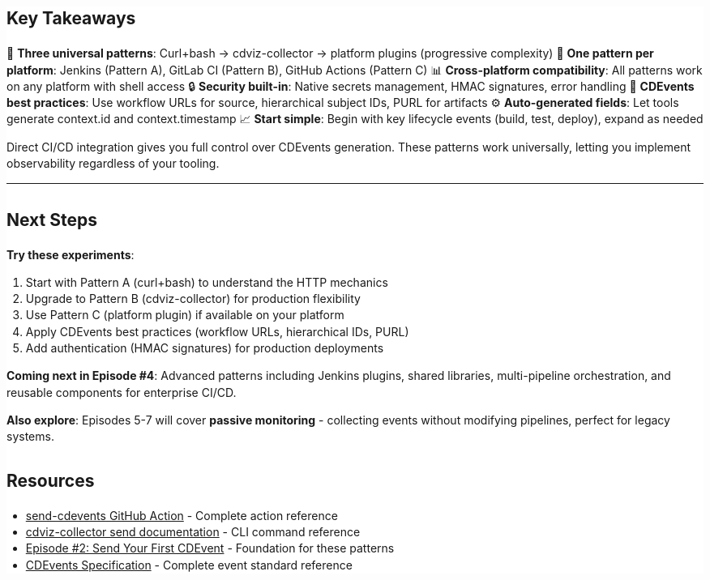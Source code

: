 ## Key Takeaways

🎯 **Three universal patterns**: Curl+bash → cdviz-collector → platform plugins (progressive complexity)
🔧 **One pattern per platform**: Jenkins (Pattern A), GitLab CI (Pattern B), GitHub Actions (Pattern C)
📊 **Cross-platform compatibility**: All patterns work on any platform with shell access
🔒 **Security built-in**: Native secrets management, HMAC signatures, error handling
📝 **CDEvents best practices**: Use workflow URLs for source, hierarchical subject IDs, PURL for artifacts
⚙️ **Auto-generated fields**: Let tools generate context.id and context.timestamp
📈 **Start simple**: Begin with key lifecycle events (build, test, deploy), expand as needed

Direct CI/CD integration gives you full control over CDEvents generation. These patterns work universally, letting you implement observability regardless of your tooling.

---

## Next Steps

**Try these experiments**:

1. Start with Pattern A (curl+bash) to understand the HTTP mechanics
2. Upgrade to Pattern B (cdviz-collector) for production flexibility
3. Use Pattern C (platform plugin) if available on your platform
4. Apply CDEvents best practices (workflow URLs, hierarchical IDs, PURL)
5. Add authentication (HMAC signatures) for production deployments

**Coming next in Episode #4**: Advanced patterns including Jenkins plugins, shared libraries, multi-pipeline orchestration, and reusable components for enterprise CI/CD.

**Also explore**: Episodes 5-7 will cover **passive monitoring** - collecting events without modifying pipelines, perfect for legacy systems.

## Resources

- [send-cdevents GitHub Action](https://cdviz.dev/docs/cdviz-collector/integrations/github-action.html) - Complete action reference
- [cdviz-collector send documentation](https://cdviz.dev/docs/cdviz-collector/send.html) - CLI command reference
- [Episode #2: Send Your First CDEvent](./episode-2-send-first-cdevent.md) - Foundation for these patterns
- [CDEvents Specification](https://cdevents.dev) - Complete event standard reference
